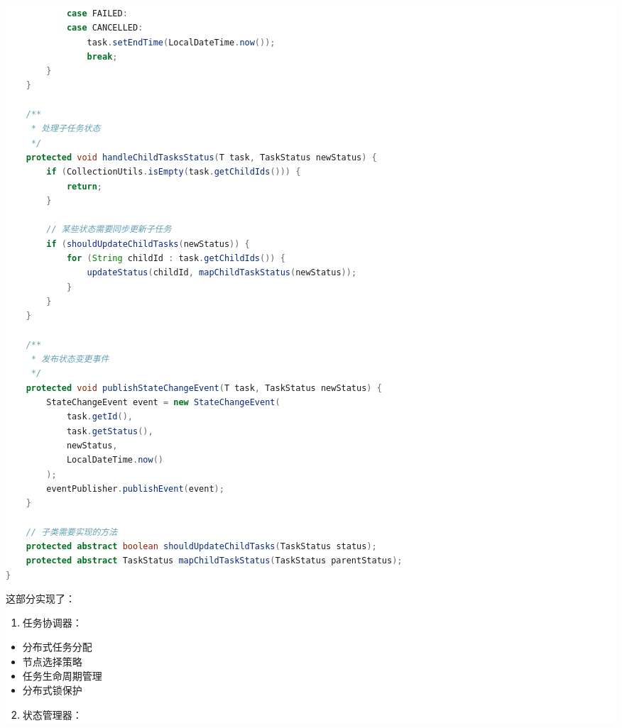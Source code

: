 ```java
            case FAILED:
            case CANCELLED:
                task.setEndTime(LocalDateTime.now());
                break;
        }
    }

    /**
     * 处理子任务状态
     */
    protected void handleChildTasksStatus(T task, TaskStatus newStatus) {
        if (CollectionUtils.isEmpty(task.getChildIds())) {
            return;
        }
        
        // 某些状态需要同步更新子任务
        if (shouldUpdateChildTasks(newStatus)) {
            for (String childId : task.getChildIds()) {
                updateStatus(childId, mapChildTaskStatus(newStatus));
            }
        }
    }

    /**
     * 发布状态变更事件
     */
    protected void publishStateChangeEvent(T task, TaskStatus newStatus) {
        StateChangeEvent event = new StateChangeEvent(
            task.getId(),
            task.getStatus(),
            newStatus,
            LocalDateTime.now()
        );
        eventPublisher.publishEvent(event);
    }

    // 子类需要实现的方法
    protected abstract boolean shouldUpdateChildTasks(TaskStatus status);
    protected abstract TaskStatus mapChildTaskStatus(TaskStatus parentStatus);
}
```

这部分实现了：

1.  任务协调器：

*   分布式任务分配
*   节点选择策略
*   任务生命周期管理
*   分布式锁保护

2.  状态管理器：
